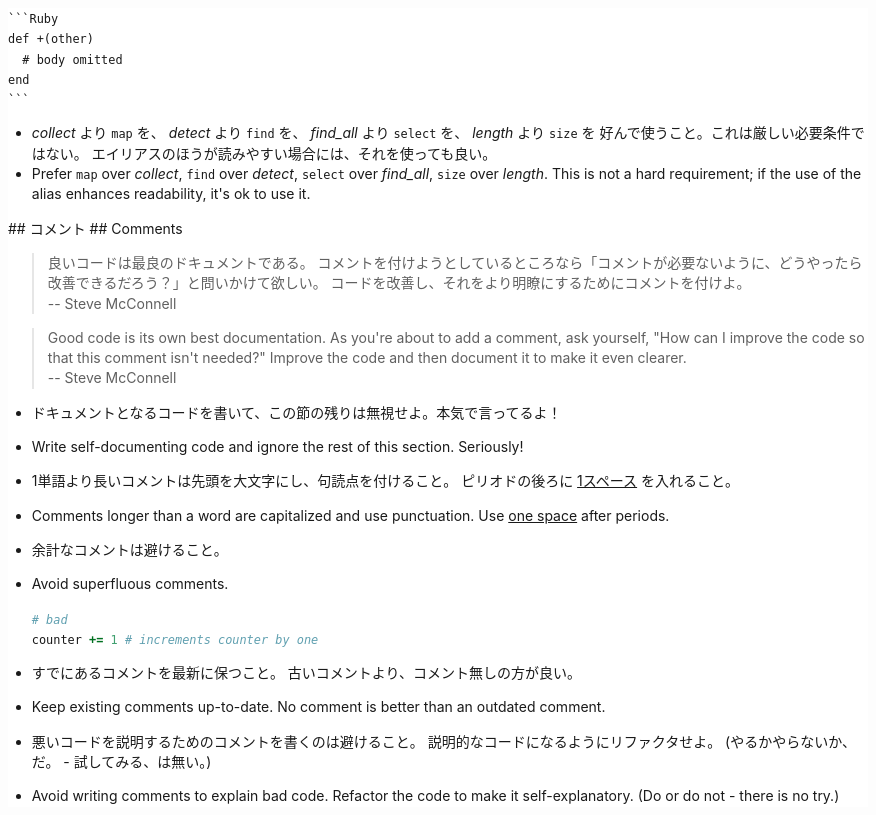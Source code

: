     ```Ruby
    def +(other)
      # body omitted
    end
    ```

* *collect* より `map` を、 *detect* より `find` を、
  *find_all* より `select` を、 *length* より `size` を
  好んで使うこと。これは厳しい必要条件ではない。
  エイリアスのほうが読みやすい場合には、それを使っても良い。
* Prefer `map` over *collect*, `find` over *detect*, `select` over
  *find_all*, `size` over *length*. This is not a hard requirement; if the
  use of the alias enhances readability, it's ok to use it.

<a name="comments"/>
## コメント
## Comments

> 良いコードは最良のドキュメントである。
> コメントを付けようとしているところなら「コメントが必要ないように、どうやったら改善できるだろう？」と問いかけて欲しい。
> コードを改善し、それをより明瞭にするためにコメントを付けよ。<br/>
> -- Steve McConnell

> Good code is its own best documentation. As you're about to add a
> comment, ask yourself, "How can I improve the code so that this
> comment isn't needed?" Improve the code and then document it to make
> it even clearer. <br/>
> -- Steve McConnell

* ドキュメントとなるコードを書いて、この節の残りは無視せよ。本気で言ってるよ！
* Write self-documenting code and ignore the rest of this section. Seriously!
* 1単語より長いコメントは先頭を大文字にし、句読点を付けること。
  ピリオドの後ろに
  [1スペース](http://en.wikipedia.org/wiki/Sentence_spacing)
  を入れること。
* Comments longer than a word are capitalized and use punctuation. Use [one
  space](http://en.wikipedia.org/wiki/Sentence_spacing) after periods.
* 余計なコメントは避けること。
* Avoid superfluous comments.

    ```Ruby
    # bad
    counter += 1 # increments counter by one
    ```

* すでにあるコメントを最新に保つこと。
  古いコメントより、コメント無しの方が良い。
* Keep existing comments up-to-date. No comment is better than an outdated
  comment.
* 悪いコードを説明するためのコメントを書くのは避けること。
  説明的なコードになるようにリファクタせよ。
  (やるかやらないか、だ。 - 試してみる、は無い。)
* Avoid writing comments to explain bad code. Refactor the code to
  make it self-explanatory. (Do or do not - there is no try.)
